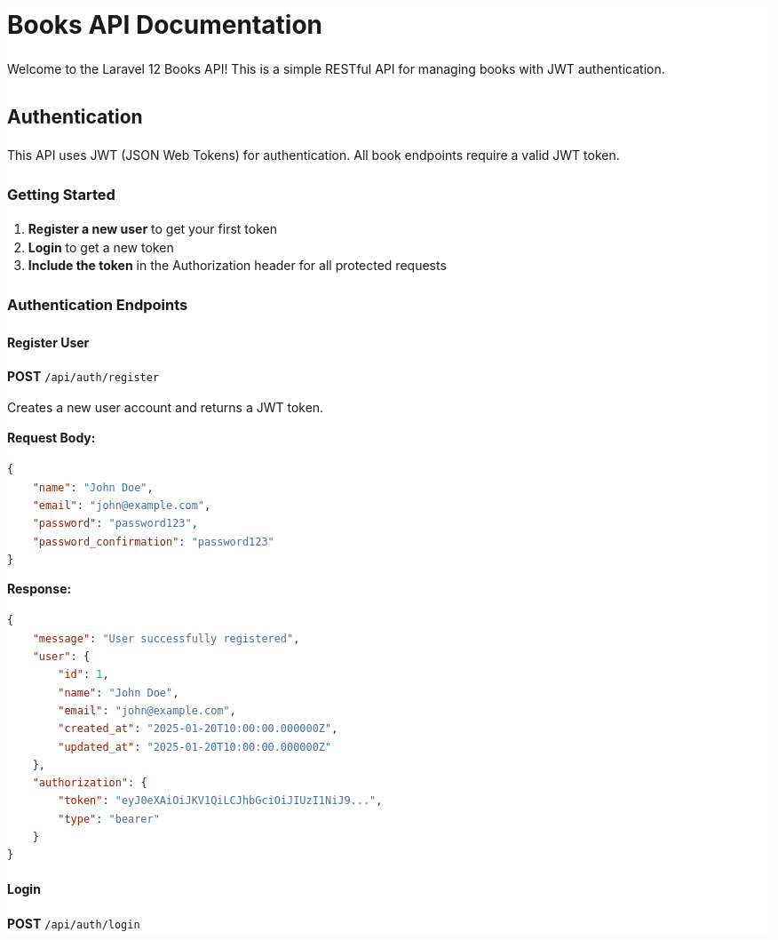 # Books API Documentation

Welcome to the Laravel 12 Books API! This is a simple RESTful API for managing books with JWT authentication.

## Authentication

This API uses JWT (JSON Web Tokens) for authentication. All book endpoints require a valid JWT token.

### Getting Started

1. **Register a new user** to get your first token
2. **Login** to get a new token
3. **Include the token** in the Authorization header for all protected requests

### Authentication Endpoints

#### Register User
**POST** `/api/auth/register`

Creates a new user account and returns a JWT token.

**Request Body:**
```json
{
    "name": "John Doe",
    "email": "john@example.com",
    "password": "password123",
    "password_confirmation": "password123"
}
```

**Response:**
```json
{
    "message": "User successfully registered",
    "user": {
        "id": 1,
        "name": "John Doe",
        "email": "john@example.com",
        "created_at": "2025-01-20T10:00:00.000000Z",
        "updated_at": "2025-01-20T10:00:00.000000Z"
    },
    "authorization": {
        "token": "eyJ0eXAiOiJKV1QiLCJhbGciOiJIUzI1NiJ9...",
        "type": "bearer"
    }
}
```

#### Login
**POST** `/api/auth/login`
